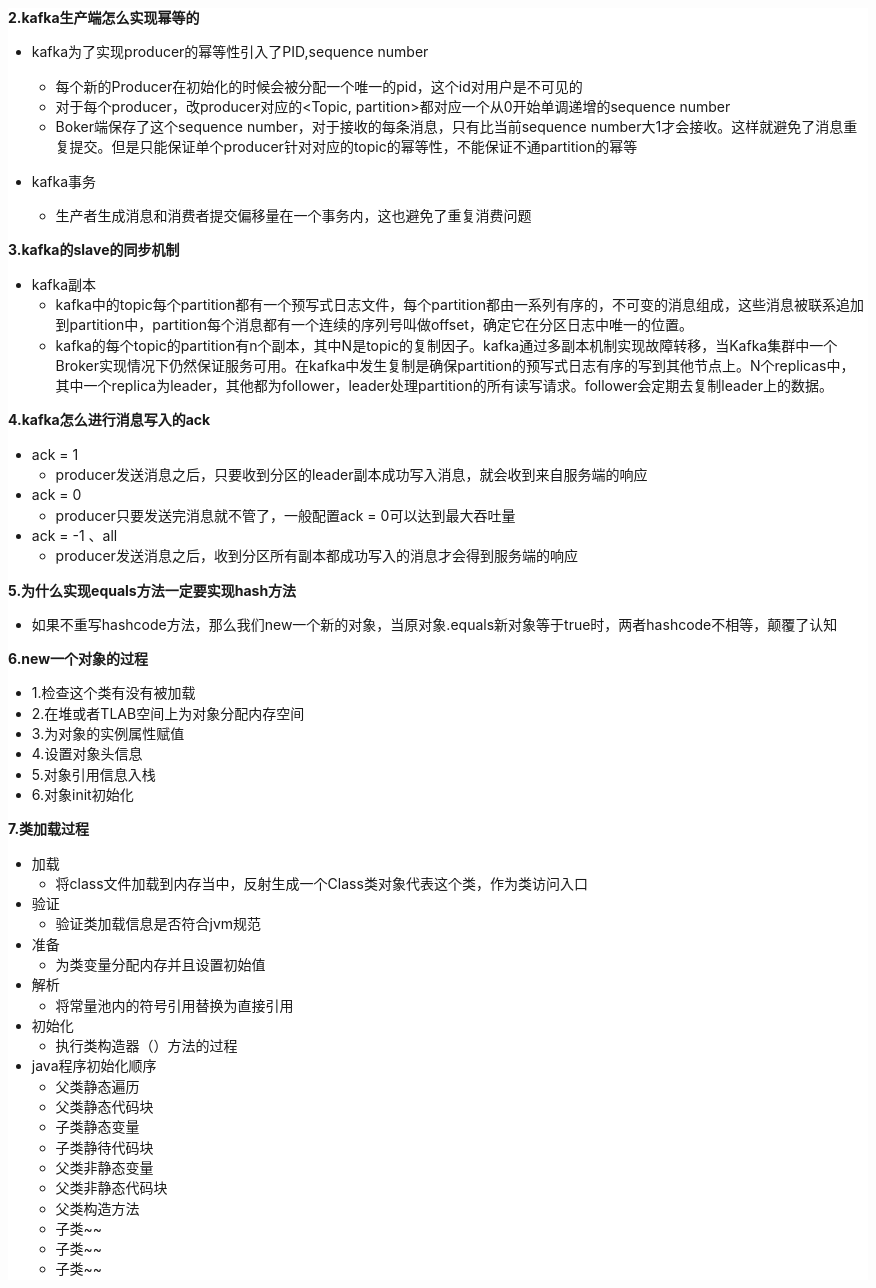 **2.kafka生产端怎么实现幂等的**

* kafka为了实现producer的幂等性引入了PID,sequence number
  * 每个新的Producer在初始化的时候会被分配一个唯一的pid，这个id对用户是不可见的
  * 对于每个producer，改producer对应的<Topic, partition>都对应一个从0开始单调递增的sequence number
  * Boker端保存了这个sequence number，对于接收的每条消息，只有比当前sequence number大1才会接收。这样就避免了消息重复提交。但是只能保证单个producer针对对应的topic的幂等性，不能保证不通partition的幂等

* kafka事务
  * 生产者生成消息和消费者提交偏移量在一个事务内，这也避免了重复消费问题

**3.kafka的slave的同步机制**

* kafka副本
  * kafka中的topic每个partition都有一个预写式日志文件，每个partition都由一系列有序的，不可变的消息组成，这些消息被联系追加到partition中，partition每个消息都有一个连续的序列号叫做offset，确定它在分区日志中唯一的位置。
  * kafka的每个topic的partition有n个副本，其中N是topic的复制因子。kafka通过多副本机制实现故障转移，当Kafka集群中一个Broker实现情况下仍然保证服务可用。在kafka中发生复制是确保partition的预写式日志有序的写到其他节点上。N个replicas中，其中一个replica为leader，其他都为follower，leader处理partition的所有读写请求。follower会定期去复制leader上的数据。

**4.kafka怎么进行消息写入的ack**

* ack = 1
  * producer发送消息之后，只要收到分区的leader副本成功写入消息，就会收到来自服务端的响应
* ack = 0
  * producer只要发送完消息就不管了，一般配置ack = 0可以达到最大吞吐量
* ack = -1 、all
  * producer发送消息之后，收到分区所有副本都成功写入的消息才会得到服务端的响应

**5.为什么实现equals方法一定要实现hash方法**

* 如果不重写hashcode方法，那么我们new一个新的对象，当原对象.equals新对象等于true时，两者hashcode不相等，颠覆了认知

**6.new一个对象的过程**

* 1.检查这个类有没有被加载
* 2.在堆或者TLAB空间上为对象分配内存空间
* 3.为对象的实例属性赋值
* 4.设置对象头信息
* 5.对象引用信息入栈
* 6.对象init初始化

**7.类加载过程**

* 加载
  * 将class文件加载到内存当中，反射生成一个Class类对象代表这个类，作为类访问入口
* 验证
  * 验证类加载信息是否符合jvm规范
* 准备
  * 为类变量分配内存并且设置初始值
* 解析
  * 将常量池内的符号引用替换为直接引用
* 初始化
  * 执行类构造器<clinit>（）方法的过程
* java程序初始化顺序
  * 父类静态遍历
  * 父类静态代码块
  * 子类静态变量
  * 子类静待代码块
  * 父类非静态变量
  * 父类非静态代码块
  * 父类构造方法
  * 子类~~
  * 子类~~
  * 子类~~
